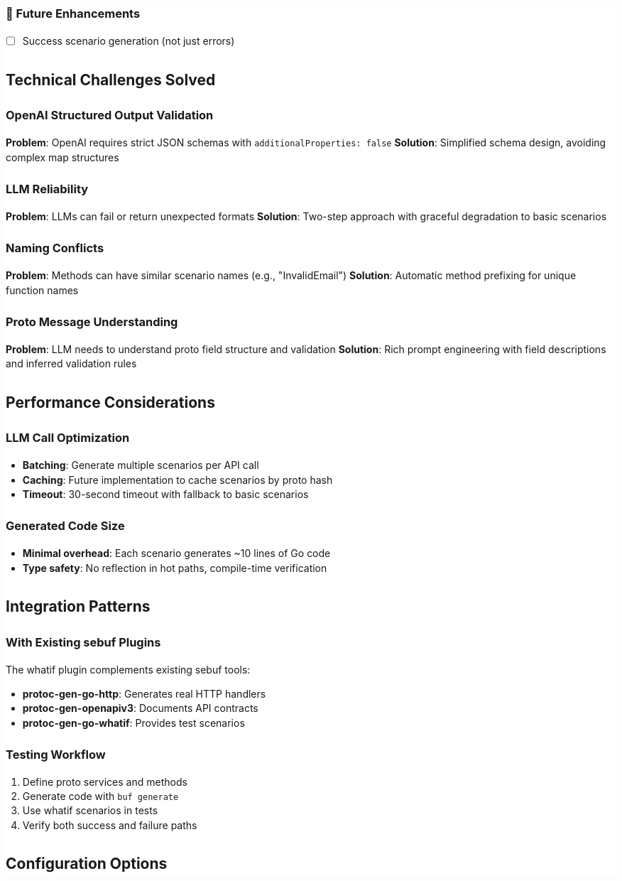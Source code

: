 ### 🎯 Future Enhancements
- [ ] Success scenario generation (not just errors)

## Technical Challenges Solved

### OpenAI Structured Output Validation
**Problem**: OpenAI requires strict JSON schemas with `additionalProperties: false`
**Solution**: Simplified schema design, avoiding complex map structures

### LLM Reliability
**Problem**: LLMs can fail or return unexpected formats
**Solution**: Two-step approach with graceful degradation to basic scenarios

### Naming Conflicts
**Problem**: Methods can have similar scenario names (e.g., "InvalidEmail")
**Solution**: Automatic method prefixing for unique function names

### Proto Message Understanding
**Problem**: LLM needs to understand proto field structure and validation
**Solution**: Rich prompt engineering with field descriptions and inferred validation rules

## Performance Considerations

### LLM Call Optimization
- **Batching**: Generate multiple scenarios per API call
- **Caching**: Future implementation to cache scenarios by proto hash
- **Timeout**: 30-second timeout with fallback to basic scenarios

### Generated Code Size
- **Minimal overhead**: Each scenario generates ~10 lines of Go code
- **Type safety**: No reflection in hot paths, compile-time verification

## Integration Patterns

### With Existing sebuf Plugins
The whatif plugin complements existing sebuf tools:
- **protoc-gen-go-http**: Generates real HTTP handlers
- **protoc-gen-openapiv3**: Documents API contracts
- **protoc-gen-go-whatif**: Provides test scenarios

### Testing Workflow
1. Define proto services and methods
2. Generate code with `buf generate`
3. Use whatif scenarios in tests
4. Verify both success and failure paths

## Configuration Options
